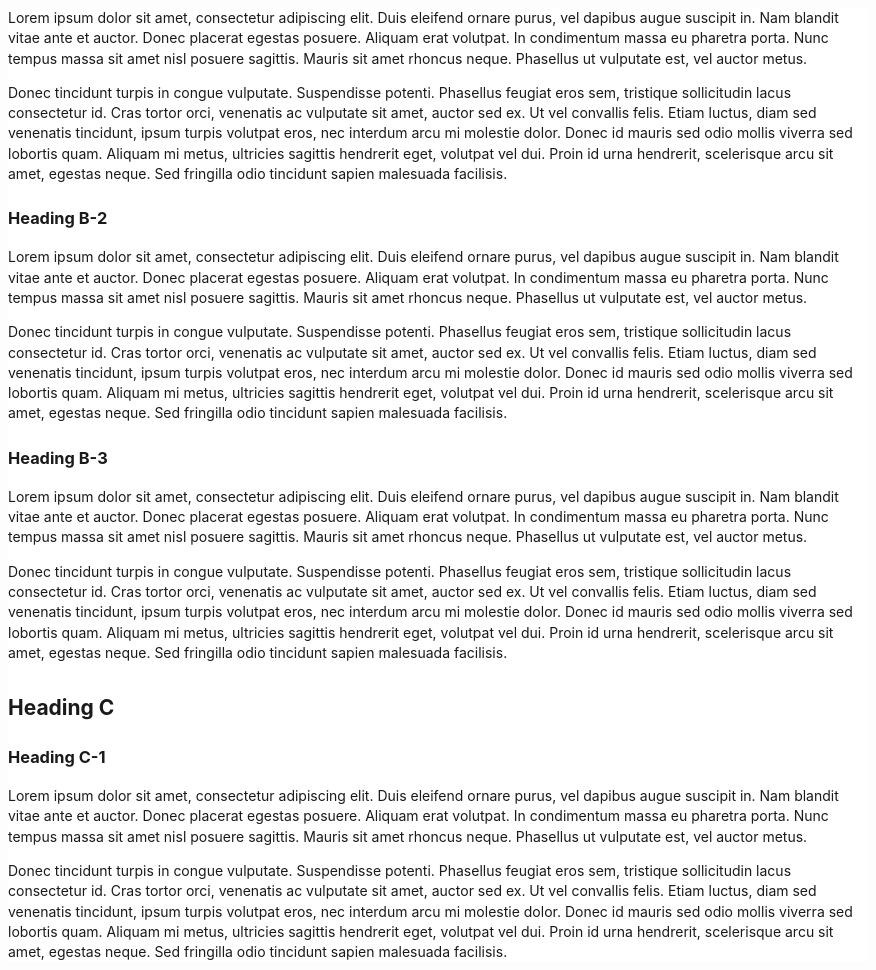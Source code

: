 Lorem ipsum dolor sit amet, consectetur adipiscing elit. Duis eleifend ornare purus, vel dapibus augue suscipit in. Nam blandit vitae ante et auctor. Donec placerat egestas posuere. Aliquam erat volutpat. In condimentum massa eu pharetra porta. Nunc tempus massa sit amet nisl posuere sagittis. Mauris sit amet rhoncus neque. Phasellus ut vulputate est, vel auctor metus.

Donec tincidunt turpis in congue vulputate. Suspendisse potenti. Phasellus feugiat eros sem, tristique sollicitudin lacus consectetur id. Cras tortor orci, venenatis ac vulputate sit amet, auctor sed ex. Ut vel convallis felis. Etiam luctus, diam sed venenatis tincidunt, ipsum turpis volutpat eros, nec interdum arcu mi molestie dolor. Donec id mauris sed odio mollis viverra sed lobortis quam. Aliquam mi metus, ultricies sagittis hendrerit eget, volutpat vel dui. Proin id urna hendrerit, scelerisque arcu sit amet, egestas neque. Sed fringilla odio tincidunt sapien malesuada facilisis.

### Heading B-2

Lorem ipsum dolor sit amet, consectetur adipiscing elit. Duis eleifend ornare purus, vel dapibus augue suscipit in. Nam blandit vitae ante et auctor. Donec placerat egestas posuere. Aliquam erat volutpat. In condimentum massa eu pharetra porta. Nunc tempus massa sit amet nisl posuere sagittis. Mauris sit amet rhoncus neque. Phasellus ut vulputate est, vel auctor metus.

Donec tincidunt turpis in congue vulputate. Suspendisse potenti. Phasellus feugiat eros sem, tristique sollicitudin lacus consectetur id. Cras tortor orci, venenatis ac vulputate sit amet, auctor sed ex. Ut vel convallis felis. Etiam luctus, diam sed venenatis tincidunt, ipsum turpis volutpat eros, nec interdum arcu mi molestie dolor. Donec id mauris sed odio mollis viverra sed lobortis quam. Aliquam mi metus, ultricies sagittis hendrerit eget, volutpat vel dui. Proin id urna hendrerit, scelerisque arcu sit amet, egestas neque. Sed fringilla odio tincidunt sapien malesuada facilisis.

### Heading B-3

Lorem ipsum dolor sit amet, consectetur adipiscing elit. Duis eleifend ornare purus, vel dapibus augue suscipit in. Nam blandit vitae ante et auctor. Donec placerat egestas posuere. Aliquam erat volutpat. In condimentum massa eu pharetra porta. Nunc tempus massa sit amet nisl posuere sagittis. Mauris sit amet rhoncus neque. Phasellus ut vulputate est, vel auctor metus.

Donec tincidunt turpis in congue vulputate. Suspendisse potenti. Phasellus feugiat eros sem, tristique sollicitudin lacus consectetur id. Cras tortor orci, venenatis ac vulputate sit amet, auctor sed ex. Ut vel convallis felis. Etiam luctus, diam sed venenatis tincidunt, ipsum turpis volutpat eros, nec interdum arcu mi molestie dolor. Donec id mauris sed odio mollis viverra sed lobortis quam. Aliquam mi metus, ultricies sagittis hendrerit eget, volutpat vel dui. Proin id urna hendrerit, scelerisque arcu sit amet, egestas neque. Sed fringilla odio tincidunt sapien malesuada facilisis.

## Heading C

### Heading C-1

Lorem ipsum dolor sit amet, consectetur adipiscing elit. Duis eleifend ornare purus, vel dapibus augue suscipit in. Nam blandit vitae ante et auctor. Donec placerat egestas posuere. Aliquam erat volutpat. In condimentum massa eu pharetra porta. Nunc tempus massa sit amet nisl posuere sagittis. Mauris sit amet rhoncus neque. Phasellus ut vulputate est, vel auctor metus.

Donec tincidunt turpis in congue vulputate. Suspendisse potenti. Phasellus feugiat eros sem, tristique sollicitudin lacus consectetur id. Cras tortor orci, venenatis ac vulputate sit amet, auctor sed ex. Ut vel convallis felis. Etiam luctus, diam sed venenatis tincidunt, ipsum turpis volutpat eros, nec interdum arcu mi molestie dolor. Donec id mauris sed odio mollis viverra sed lobortis quam. Aliquam mi metus, ultricies sagittis hendrerit eget, volutpat vel dui. Proin id urna hendrerit, scelerisque arcu sit amet, egestas neque. Sed fringilla odio tincidunt sapien malesuada facilisis.
